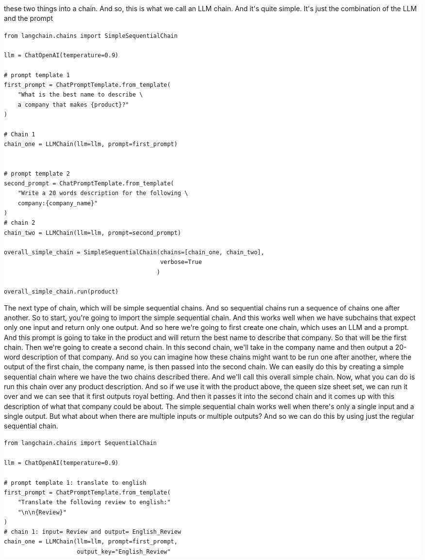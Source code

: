these two things into a chain. And so, this is what we call an LLM chain. And it's quite simple. It's just the combination of the LLM and the prompt

```
from langchain.chains import SimpleSequentialChain

llm = ChatOpenAI(temperature=0.9)

# prompt template 1
first_prompt = ChatPromptTemplate.from_template(
    "What is the best name to describe \
    a company that makes {product}?"
)

# Chain 1
chain_one = LLMChain(llm=llm, prompt=first_prompt)


# prompt template 2
second_prompt = ChatPromptTemplate.from_template(
    "Write a 20 words description for the following \
    company:{company_name}"
)
# chain 2
chain_two = LLMChain(llm=llm, prompt=second_prompt)

overall_simple_chain = SimpleSequentialChain(chains=[chain_one, chain_two],
                                             verbose=True
                                            )

overall_simple_chain.run(product)
```

The next type of chain, which will be simple sequential chains. And so sequential chains run a sequence of chains one after another. So to start, you're going to import the simple 
sequential chain. And this works well when we have subchains that expect only one input and return only one output. And so here we're going to first create one chain, 
which uses an LLM and a prompt. And this prompt is going to take in the product and will return the best name to describe that company. So that will be the first chain. Then 
we're going to create a second chain. In this second chain, we'll take in the company name and then output a 20-word description of that company. And so you can imagine how 
these chains might want to be run one after another, where the output of the first chain, the company name, is then passed into the second chain. We can easily do this by 
creating a simple sequential chain where we have the two chains described there. And we'll call this overall simple chain. Now, what you can do is run this chain over any 
product description. And so if we use it with the product above, the queen size sheet set, we can run it over and we can see that it first outputs royal betting. And then it 
passes it into the second chain and it comes up with this description of what that company could be about. The simple sequential chain works well when there's only a single 
input and a single output. But what about when there are multiple inputs or multiple outputs? And so we can do this by using just the regular sequential chain. 

```
from langchain.chains import SequentialChain

llm = ChatOpenAI(temperature=0.9)

# prompt template 1: translate to english
first_prompt = ChatPromptTemplate.from_template(
    "Translate the following review to english:"
    "\n\n{Review}"
)
# chain 1: input= Review and output= English_Review
chain_one = LLMChain(llm=llm, prompt=first_prompt, 
                     output_key="English_Review"
```